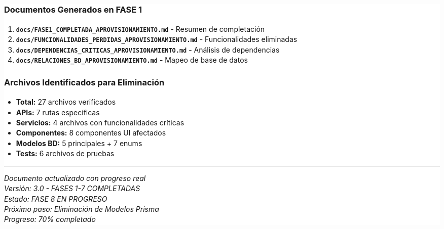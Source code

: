### Documentos Generados en FASE 1
1. **`docs/FASE1_COMPLETADA_APROVISIONAMIENTO.md`** - Resumen de completación
2. **`docs/FUNCIONALIDADES_PERDIDAS_APROVISIONAMIENTO.md`** - Funcionalidades eliminadas
3. **`docs/DEPENDENCIAS_CRITICAS_APROVISIONAMIENTO.md`** - Análisis de dependencias
4. **`docs/RELACIONES_BD_APROVISIONAMIENTO.md`** - Mapeo de base de datos

### Archivos Identificados para Eliminación
- **Total:** 27 archivos verificados
- **APIs:** 7 rutas específicas
- **Servicios:** 4 archivos con funcionalidades críticas
- **Componentes:** 8 componentes UI afectados
- **Modelos BD:** 5 principales + 7 enums
- **Tests:** 6 archivos de pruebas

---

*Documento actualizado con progreso real*  
*Versión: 3.0 - FASES 1-7 COMPLETADAS*  
*Estado: FASE 8 EN PROGRESO*  
*Próximo paso: Eliminación de Modelos Prisma*  
*Progreso: 70% completado*